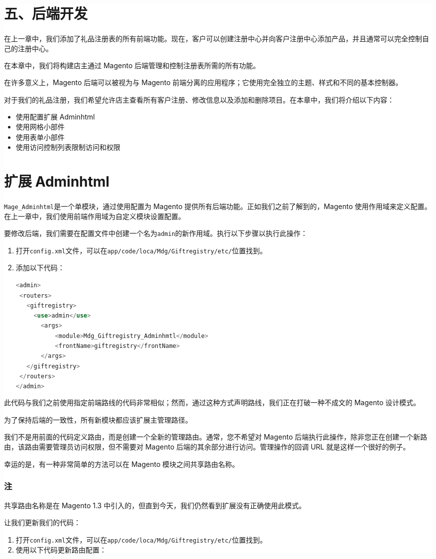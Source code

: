 # 五、后端开发

在上一章中，我们添加了礼品注册表的所有前端功能。现在，客户可以创建注册中心并向客户注册中心添加产品，并且通常可以完全控制自己的注册中心。

在本章中，我们将构建店主通过 Magento 后端管理和控制注册表所需的所有功能。

在许多意义上，Magento 后端可以被视为与 Magento 前端分离的应用程序；它使用完全独立的主题、样式和不同的基本控制器。

对于我们的礼品注册，我们希望允许店主查看所有客户注册、修改信息以及添加和删除项目。在本章中，我们将介绍以下内容：

*   使用配置扩展 Adminhtml
*   使用网格小部件
*   使用表单小部件
*   使用访问控制列表限制访问和权限

# 扩展 Adminhtml

`Mage_Adminhtml`是一个单模块，通过使用配置为 Magento 提供所有后端功能。正如我们之前了解到的，Magento 使用作用域来定义配置。在上一章中，我们使用前端作用域为自定义模块设置配置。

要修改后端，我们需要在配置文件中创建一个名为`admin`的新作用域。执行以下步骤以执行此操作：

1.  打开`config.xml`文件，可以在`app/code/loca/Mdg/Giftregistry/etc/`位置找到。
2.  添加以下代码：

    ```php
    <admin>
     <routers>
       <giftregistry>
         <use>admin</use>
           <args>
               <module>Mdg_Giftregistry_Adminhmtl</module>
               <frontName>giftregistry</frontName>
           </args>
       </giftregistry>
     </routers>
    </admin>
    ```

此代码与我们之前使用指定前端路线的代码非常相似；然而，通过这种方式声明路线，我们正在打破一种不成文的 Magento 设计模式。

为了保持后端的一致性，所有新模块都应该扩展主管理路径。

我们不是用前面的代码定义路由，而是创建一个全新的管理路由。通常，您不希望对 Magento 后端执行此操作，除非您正在创建一个新路由，该路由需要管理员访问权限，但不需要对 Magento 后端的其余部分进行访问。管理操作的回调 URL 就是这样一个很好的例子。

幸运的是，有一种非常简单的方法可以在 Magento 模块之间共享路由名称。

### 注

共享路由名称是在 Magento 1.3 中引入的，但直到今天，我们仍然看到扩展没有正确使用此模式。

让我们更新我们的代码：

1.  打开`config.xml`文件，可以在`app/code/loca/Mdg/Giftregistry/etc/`位置找到。
2.  使用以下代码更新路由配置：
